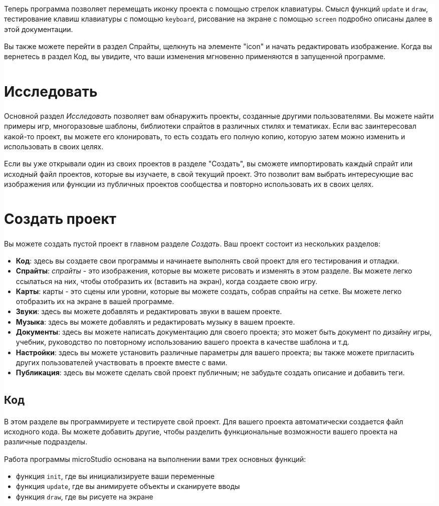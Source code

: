 Теперь программа позволяет перемещать иконку проекта с помощью стрелок клавиатуры. Смысл функций ``update`` и ``draw``, тестирование клавиш клавиатуры с помощью ``keyboard``, рисование на экране с помощью ```screen``` подробно описаны далее в этой документации.

Вы также можете перейти в раздел Спрайты, щелкнуть на элементе "icon" и начать редактировать изображение. Когда вы вернетесь в раздел Код, вы увидите, что ваши изменения мгновенно применяются в запущенной программе.

# Исследовать

Основной раздел *Исследовать* позволяет вам обнаружить проекты, созданные другими пользователями. Вы можете найти примеры игр, многоразовые шаблоны, библиотеки спрайтов в различных стилях и тематиках. Если вас заинтересовал какой-то проект, вы можете его клонировать, то есть создать его полную копию, которую затем можно изменить и использовать в своих целях.

Если вы уже открывали один из своих проектов в разделе "Создать", вы сможете импортировать каждый спрайт или исходный файл проектов, которые вы изучаете, в свой текущий проект. Это позволит вам выбрать интересующие вас изображения или функции из публичных проектов сообщества и повторно использовать их в своих целях.

# Создать проект

Вы можете создать пустой проект в главном разделе *Создать*. Ваш проект состоит из нескольких разделов:

* **Код**: здесь вы создаете свои программы и начинаете выполнять свой проект для его тестирования и отладки.
* **Спрайты**: *спрайты* - это изображения, которые вы можете рисовать и изменять в этом разделе. Вы можете легко ссылаться на них, чтобы отобразить их (вставить на экран), когда создаете свою игру.
* **Карты**: карты - это сцены или уровни, которые вы можете создать, собрав спрайты на сетке. Вы можете легко отобразить их на экране в вашей программе.
* **Звуки**: здесь вы можете добавлять и редактировать звуки в вашем проекте.
* **Музыка**: здесь вы можете добавлять и редактировать музыку в вашем проекте.
* **Документы**: здесь вы можете написать документацию для своего проекта; это может быть документ по дизайну игры, учебник, руководство по повторному использованию вашего проекта в качестве шаблона и т.д.
* **Настройки**: здесь вы можете установить различные параметры для вашего проекта; вы также можете пригласить других пользователей участвовать в проекте вместе с вами.
* **Публикация**: здесь вы можете сделать свой проект публичным; не забудьте создать описание и добавить теги.

## Код

В этом разделе вы программируете и тестируете свой проект. Для вашего проекта автоматически создается файл исходного кода. Вы можете добавить другие, чтобы разделить функциональные возможности вашего проекта на различные подразделы.

Работа программы microStudio основана на выполнении вами трех основных функций:

* функция ``init``, где вы инициализируете ваши переменные
* функция ``update``, где вы анимируете объекты и сканируете вводы
* функция ``draw``, где вы рисуете на экране
